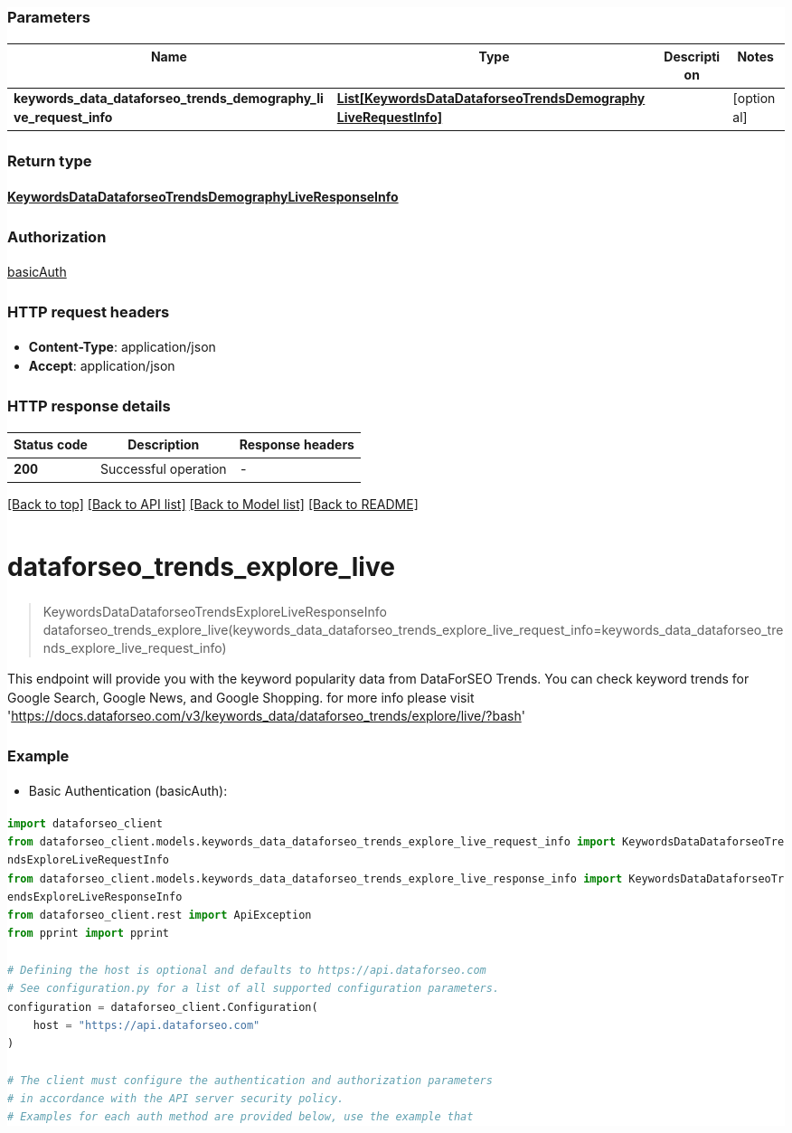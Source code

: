 

### Parameters


Name | Type | Description  | Notes
------------- | ------------- | ------------- | -------------
 **keywords_data_dataforseo_trends_demography_live_request_info** | [**List[KeywordsDataDataforseoTrendsDemographyLiveRequestInfo]**](KeywordsDataDataforseoTrendsDemographyLiveRequestInfo.md)|  | [optional] 

### Return type

[**KeywordsDataDataforseoTrendsDemographyLiveResponseInfo**](KeywordsDataDataforseoTrendsDemographyLiveResponseInfo.md)

### Authorization

[basicAuth](../README.md#basicAuth)

### HTTP request headers

 - **Content-Type**: application/json
 - **Accept**: application/json

### HTTP response details

| Status code | Description | Response headers |
|-------------|-------------|------------------|
**200** | Successful operation |  -  |

[[Back to top]](#) [[Back to API list]](../README.md#documentation-for-api-endpoints) [[Back to Model list]](../README.md#documentation-for-models) [[Back to README]](../README.md)

# **dataforseo_trends_explore_live**
> KeywordsDataDataforseoTrendsExploreLiveResponseInfo dataforseo_trends_explore_live(keywords_data_dataforseo_trends_explore_live_request_info=keywords_data_dataforseo_trends_explore_live_request_info)



This endpoint will provide you with the keyword popularity data from DataForSEO Trends. You can check keyword trends for Google Search, Google News, and Google Shopping. for more info please visit 'https://docs.dataforseo.com/v3/keywords_data/dataforseo_trends/explore/live/?bash'

### Example

* Basic Authentication (basicAuth):

```python
import dataforseo_client
from dataforseo_client.models.keywords_data_dataforseo_trends_explore_live_request_info import KeywordsDataDataforseoTrendsExploreLiveRequestInfo
from dataforseo_client.models.keywords_data_dataforseo_trends_explore_live_response_info import KeywordsDataDataforseoTrendsExploreLiveResponseInfo
from dataforseo_client.rest import ApiException
from pprint import pprint

# Defining the host is optional and defaults to https://api.dataforseo.com
# See configuration.py for a list of all supported configuration parameters.
configuration = dataforseo_client.Configuration(
    host = "https://api.dataforseo.com"
)

# The client must configure the authentication and authorization parameters
# in accordance with the API server security policy.
# Examples for each auth method are provided below, use the example that
```
